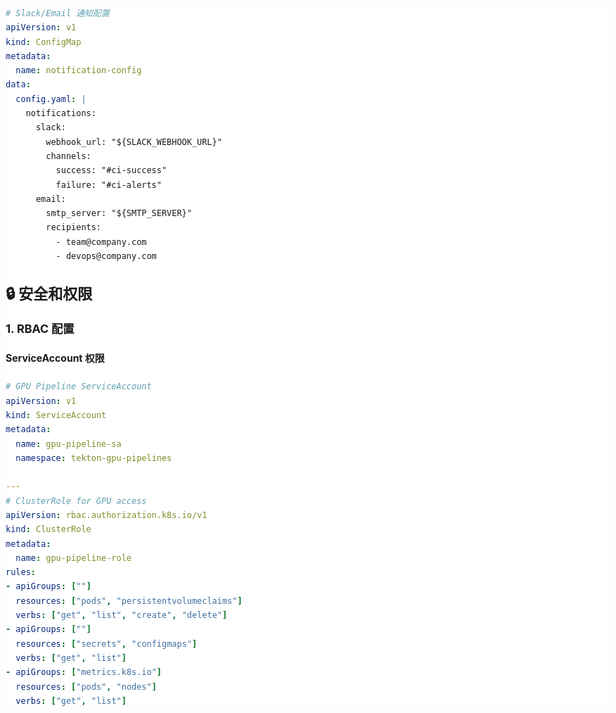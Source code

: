 ```yaml
# Slack/Email 通知配置
apiVersion: v1
kind: ConfigMap
metadata:
  name: notification-config
data:
  config.yaml: |
    notifications:
      slack:
        webhook_url: "${SLACK_WEBHOOK_URL}"
        channels:
          success: "#ci-success"
          failure: "#ci-alerts"
      email:
        smtp_server: "${SMTP_SERVER}"
        recipients:
          - team@company.com
          - devops@company.com
```

## 🔒 安全和权限

### 1. RBAC 配置

#### ServiceAccount 权限

```yaml
# GPU Pipeline ServiceAccount
apiVersion: v1
kind: ServiceAccount
metadata:
  name: gpu-pipeline-sa
  namespace: tekton-gpu-pipelines

---
# ClusterRole for GPU access
apiVersion: rbac.authorization.k8s.io/v1
kind: ClusterRole
metadata:
  name: gpu-pipeline-role
rules:
- apiGroups: [""]
  resources: ["pods", "persistentvolumeclaims"]
  verbs: ["get", "list", "create", "delete"]
- apiGroups: [""]
  resources: ["secrets", "configmaps"]
  verbs: ["get", "list"]
- apiGroups: ["metrics.k8s.io"]
  resources: ["pods", "nodes"]
  verbs: ["get", "list"]
```
